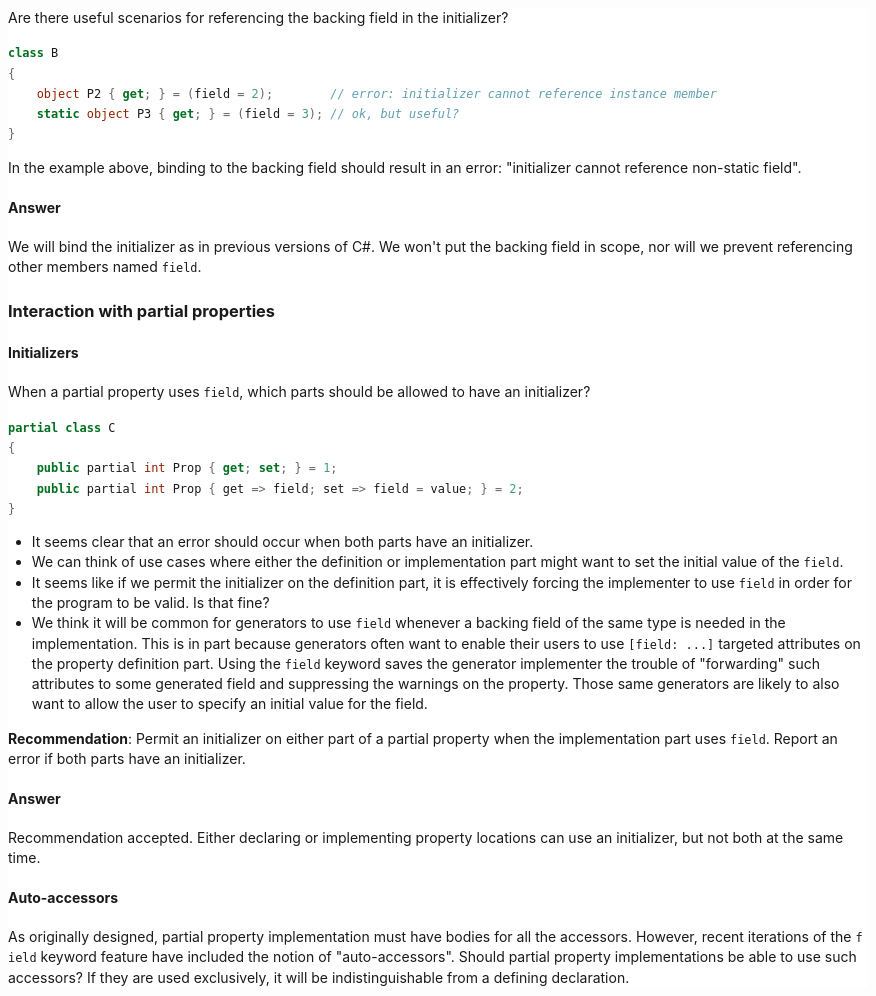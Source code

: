 Are there useful scenarios for referencing the backing field in the initializer?

```csharp
class B
{
    object P2 { get; } = (field = 2);        // error: initializer cannot reference instance member
    static object P3 { get; } = (field = 3); // ok, but useful?
}
```

In the example above, binding to the backing field should result in an error: "initializer cannot reference non-static field".

#### Answer

We will bind the initializer as in previous versions of C#. We won't put the backing field in scope, nor will we prevent referencing other members named `field`.

### Interaction with partial properties

#### Initializers

When a partial property uses `field`, which parts should be allowed to have an initializer?

```cs
partial class C
{
    public partial int Prop { get; set; } = 1;
    public partial int Prop { get => field; set => field = value; } = 2;
}
```

- It seems clear that an error should occur when both parts have an initializer.
- We can think of use cases where either the definition or implementation part might want to set the initial value of the `field`.
- It seems like if we permit the initializer on the definition part, it is effectively forcing the implementer to use `field` in order for the program to be valid. Is that fine?
- We think it will be common for generators to use `field` whenever a backing field of the same type is needed in the implementation. This is in part because generators often want to enable their users to use `[field: ...]` targeted attributes on the property definition part. Using the `field` keyword saves the generator implementer the trouble of "forwarding" such attributes to some generated field and suppressing the warnings on the property. Those same generators are likely to also want to allow the user to specify an initial value for the field.

**Recommendation**: Permit an initializer on either part of a partial property when the implementation part uses `field`. Report an error if both parts have an initializer.

#### Answer

Recommendation accepted. Either declaring or implementing property locations can use an initializer, but not both at the same time.

#### Auto-accessors

As originally designed, partial property implementation must have bodies for all the accessors. However, recent iterations of the `field` keyword feature have included the notion of "auto-accessors". Should partial property implementations be able to use such accessors? If they are used exclusively, it will be indistinguishable from a defining declaration.

